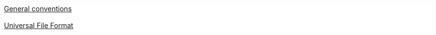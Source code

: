 <a href="https://olympusssa.sharepoint.com/:w:/r/sites/KlB/Shared%20Documents/TW/Unified%20File%20Format/Unified%20File%20Format%20general%20conventions.docx?d=w00b5672e7bbd466a92128bafd94ad257&csf=1&web=1&e=35tfA3" target="_blank">General conventions</a>

<a href="https://globalscientificsolutions-my.sharepoint.com/:w:/g/personal/jonathan_cote_evidentscientific_com/EQUpcALjWgpEn5VTaHXJ-EwBWEQiKwElMWDMCBVjQZYp1w?e=Gdi7Ry&ovuser=e6d7ba17-4378-433f-96fa-a48c4590ca82%2Ceric.aubin%40olympus-ossa.com&clickparams=eyJBcHBOYW1lIjoiVGVhbXMtRGVza3RvcCIsIkFwcFZlcnNpb24iOiIyNy8yMjEwMjgwNzIwMCIsIkhhc0ZlZGVyYXRlZFVzZXIiOmZhbHNlfQ%3D%3D" target="_blank">Universal File Format</a>

 